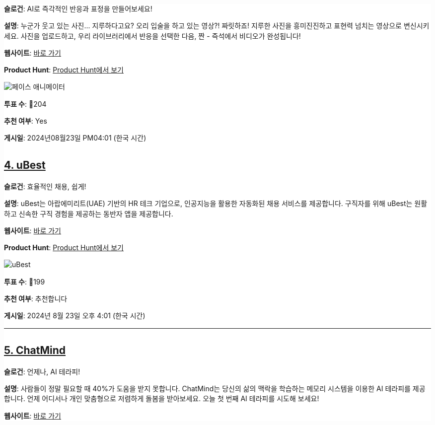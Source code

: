 **슬로건**: AI로 즉각적인 반응과 표정을 만들어보세요!

**설명**: 누군가 웃고 있는 사진... 지루하다고요? 오리 입술을 하고 있는 영상?! 짜릿하죠! 지루한 사진을 흥미진진하고 표현력 넘치는 영상으로 변신시키세요. 사진을 업로드하고, 우리 라이브러리에서 반응을 선택한 다음, 짠 - 즉석에서 비디오가 완성됩니다!

**웹사이트**: [바로 가기](https://www.producthunt.com/r/U7HEHF2BHWQ7K4?utm_campaign=producthunt-api&utm_medium=api-v2&utm_source=Application%3A+genexis+%28ID%3A+133272%29)

**Product Hunt**: [Product Hunt에서 보기](https://www.producthunt.com/posts/face-animator?utm_campaign=producthunt-api&utm_medium=api-v2&utm_source=Application%3A+genexis+%28ID%3A+133272%29)


![페이스 애니메이터](https://ph-files.imgix.net/d4b5ac53-2ffc-48f3-a04a-dbbd2ed06918.png?auto=format&fit=crop&frame=1&h=512&w=1024)


**투표 수**: 🔺204

**추천 여부**: Yes

**게시일**: 2024년08월23일 PM04:01 (한국 시간)
## [4. uBest](https://www.producthunt.com/posts/ubest?utm_campaign=producthunt-api&utm_medium=api-v2&utm_source=Application%3A+genexis+%28ID%3A+133272%29)

**슬로건**: 효율적인 채용, 쉽게!

**설명**: uBest는 아랍에미리트(UAE) 기반의 HR 테크 기업으로, 인공지능을 활용한 자동화된 채용 서비스를 제공합니다. 구직자를 위해 uBest는 원활하고 신속한 구직 경험을 제공하는 동반자 앱을 제공합니다.

**웹사이트**: [바로 가기](https://www.producthunt.com/r/ZDBKW6LKGILI7K?utm_campaign=producthunt-api&utm_medium=api-v2&utm_source=Application%3A+genexis+%28ID%3A+133272%29)

**Product Hunt**: [Product Hunt에서 보기](https://www.producthunt.com/posts/ubest?utm_campaign=producthunt-api&utm_medium=api-v2&utm_source=Application%3A+genexis+%28ID%3A+133272%29)

![uBest](https://ph-files.imgix.net/7513843c-d72c-4b55-8dfe-6c4778540366.jpeg?auto=format&fit=crop&frame=1&h=512&w=1024)

**투표 수**: 🔺199

**추천 여부**: 추천합니다

**게시일**: 2024년 8월 23일 오후 4:01 (한국 시간)

---
## [5. ChatMind](https://www.producthunt.com/posts/chatmind-8d778e2f-5449-4509-905d-95b4f116b4b7?utm_campaign=producthunt-api&utm_medium=api-v2&utm_source=Application%3A+genexis+%28ID%3A+133272%29)

**슬로건**: 언제나, AI 테라피!

**설명**: 사람들이 정말 필요할 때 40%가 도움을 받지 못합니다. ChatMind는 당신의 삶의 맥락을 학습하는 메모리 시스템을 이용한 AI 테라피를 제공합니다. 언제 어디서나 개인 맞춤형으로 저렴하게 돌봄을 받아보세요. 오늘 첫 번째 AI 테라피를 시도해 보세요!​

**웹사이트**: [바로 가기](https://www.producthunt.com/r/LCYOUBSEBY2PNP?utm_campaign=producthunt-api&utm_medium=api-v2&utm_source=Application%3A+genexis+%28ID%3A+133272%29)
